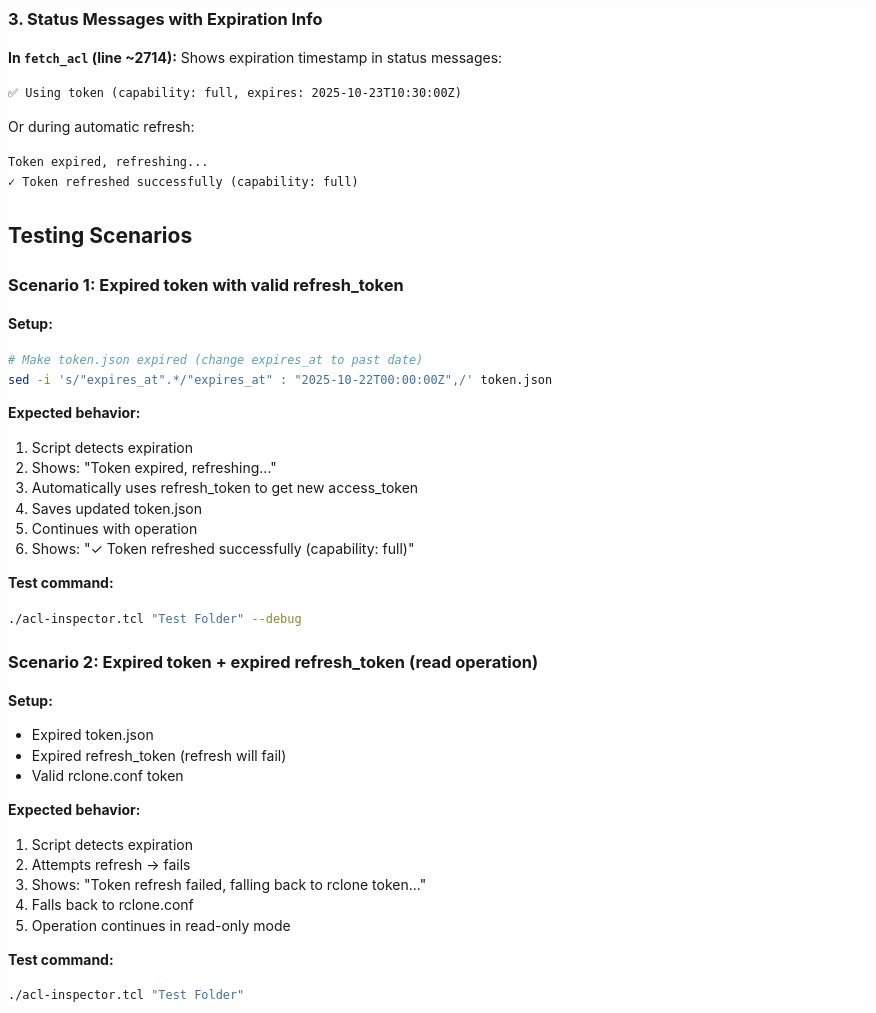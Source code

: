 ### 3. Status Messages with Expiration Info
**In `fetch_acl` (line ~2714):**
Shows expiration timestamp in status messages:
```
✅ Using token (capability: full, expires: 2025-10-23T10:30:00Z)
```

Or during automatic refresh:
```
Token expired, refreshing...
✓ Token refreshed successfully (capability: full)
```

## Testing Scenarios

### Scenario 1: Expired token with valid refresh_token
**Setup:**
```bash
# Make token.json expired (change expires_at to past date)
sed -i 's/"expires_at".*/"expires_at" : "2025-10-22T00:00:00Z",/' token.json
```

**Expected behavior:**
1. Script detects expiration
2. Shows: "Token expired, refreshing..."
3. Automatically uses refresh_token to get new access_token
4. Saves updated token.json
5. Continues with operation
6. Shows: "✓ Token refreshed successfully (capability: full)"

**Test command:**
```bash
./acl-inspector.tcl "Test Folder" --debug
```

### Scenario 2: Expired token + expired refresh_token (read operation)
**Setup:**
- Expired token.json
- Expired refresh_token (refresh will fail)
- Valid rclone.conf token

**Expected behavior:**
1. Script detects expiration
2. Attempts refresh → fails
3. Shows: "Token refresh failed, falling back to rclone token..."
4. Falls back to rclone.conf
5. Operation continues in read-only mode

**Test command:**
```bash
./acl-inspector.tcl "Test Folder"
```
